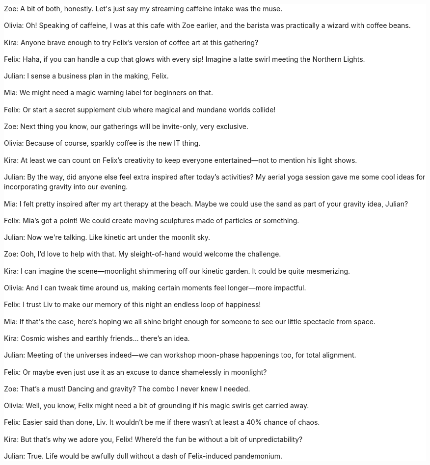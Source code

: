 Zoe: A bit of both, honestly. Let's just say my streaming caffeine intake was the muse.

Olivia: Oh! Speaking of caffeine, I was at this cafe with Zoe earlier, and the barista was practically a wizard with coffee beans.

Kira: Anyone brave enough to try Felix’s version of coffee art at this gathering?

Felix: Haha, if you can handle a cup that glows with every sip! Imagine a latte swirl meeting the Northern Lights.

Julian: I sense a business plan in the making, Felix.

Mia: We might need a magic warning label for beginners on that.

Felix: Or start a secret supplement club where magical and mundane worlds collide!

Zoe: Next thing you know, our gatherings will be invite-only, very exclusive.

Olivia: Because of course, sparkly coffee is the new IT thing.

Kira: At least we can count on Felix’s creativity to keep everyone entertained—not to mention his light shows.

Julian: By the way, did anyone else feel extra inspired after today’s activities? My aerial yoga session gave me some cool ideas for incorporating gravity into our evening.

Mia: I felt pretty inspired after my art therapy at the beach. Maybe we could use the sand as part of your gravity idea, Julian?

Felix: Mia’s got a point! We could create moving sculptures made of particles or something.

Julian: Now we're talking. Like kinetic art under the moonlit sky.

Zoe: Ooh, I’d love to help with that. My sleight-of-hand would welcome the challenge.

Kira: I can imagine the scene—moonlight shimmering off our kinetic garden. It could be quite mesmerizing.

Olivia: And I can tweak time around us, making certain moments feel longer—more impactful.

Felix: I trust Liv to make our memory of this night an endless loop of happiness!

Mia: If that's the case, here’s hoping we all shine bright enough for someone to see our little spectacle from space.

Kira: Cosmic wishes and earthly friends... there’s an idea.

Julian: Meeting of the universes indeed—we can workshop moon-phase happenings too, for total alignment.

Felix: Or maybe even just use it as an excuse to dance shamelessly in moonlight?

Zoe: That’s a must! Dancing and gravity? The combo I never knew I needed.

Olivia: Well, you know, Felix might need a bit of grounding if his magic swirls get carried away.

Felix: Easier said than done, Liv. It wouldn’t be me if there wasn’t at least a 40% chance of chaos.

Kira: But that’s why we adore you, Felix! Where’d the fun be without a bit of unpredictability?

Julian: True. Life would be awfully dull without a dash of Felix-induced pandemonium.
